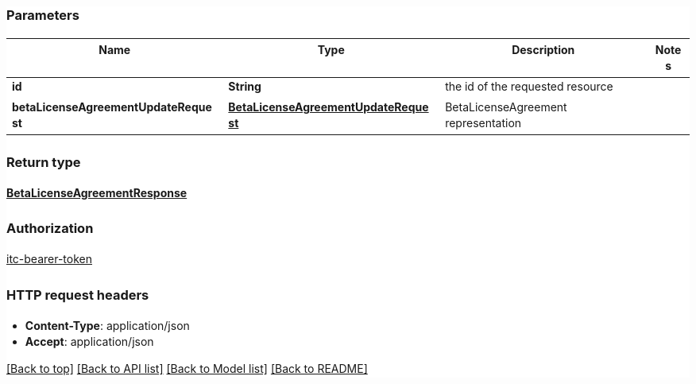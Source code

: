 ### Parameters

Name | Type | Description  | Notes
------------- | ------------- | ------------- | -------------
 **id** | **String** | the id of the requested resource | 
 **betaLicenseAgreementUpdateRequest** | [**BetaLicenseAgreementUpdateRequest**](BetaLicenseAgreementUpdateRequest.md) | BetaLicenseAgreement representation | 

### Return type

[**BetaLicenseAgreementResponse**](BetaLicenseAgreementResponse.md)

### Authorization

[itc-bearer-token](../README.md#itc-bearer-token)

### HTTP request headers

 - **Content-Type**: application/json
 - **Accept**: application/json

[[Back to top]](#) [[Back to API list]](../README.md#documentation-for-api-endpoints) [[Back to Model list]](../README.md#documentation-for-models) [[Back to README]](../README.md)

